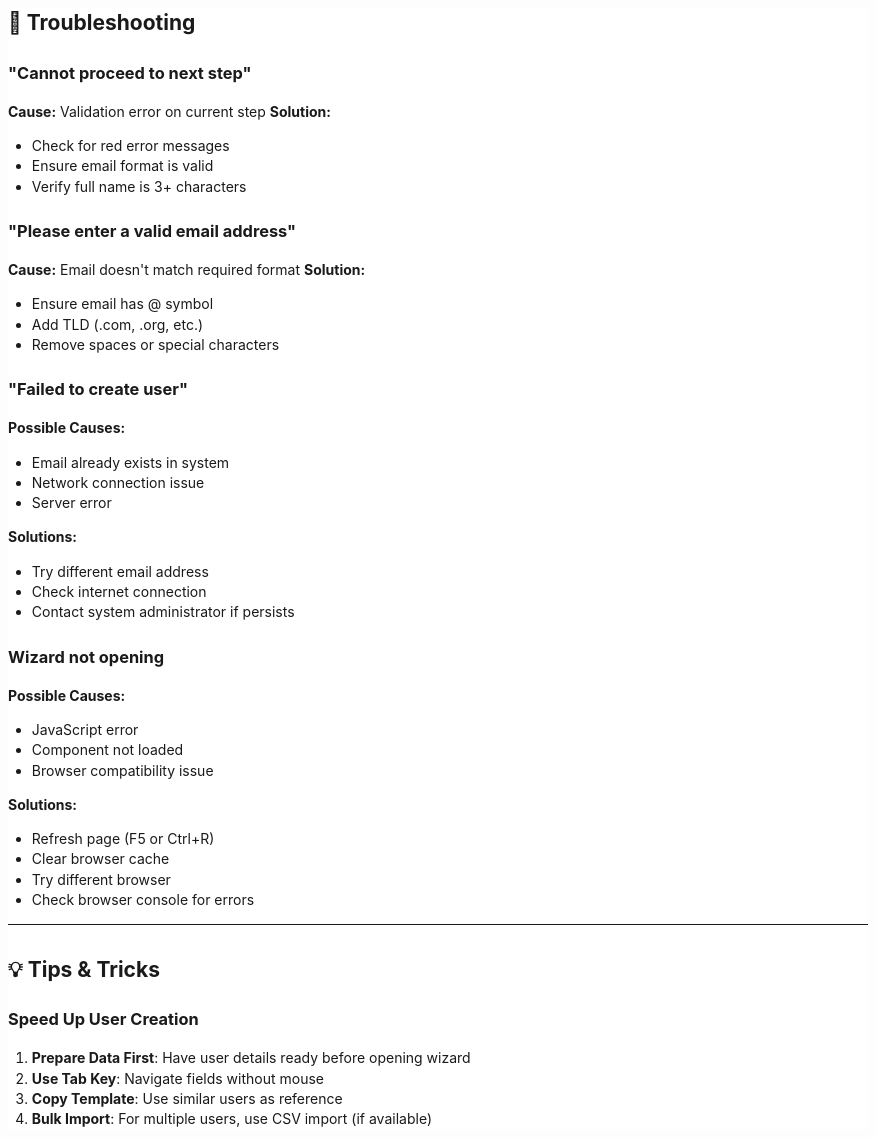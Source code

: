 
## 🐛 Troubleshooting

### "Cannot proceed to next step"
**Cause:** Validation error on current step
**Solution:** 
- Check for red error messages
- Ensure email format is valid
- Verify full name is 3+ characters

### "Please enter a valid email address"
**Cause:** Email doesn't match required format
**Solution:**
- Ensure email has @ symbol
- Add TLD (.com, .org, etc.)
- Remove spaces or special characters

### "Failed to create user"
**Possible Causes:**
- Email already exists in system
- Network connection issue
- Server error

**Solutions:**
- Try different email address
- Check internet connection
- Contact system administrator if persists

### Wizard not opening
**Possible Causes:**
- JavaScript error
- Component not loaded
- Browser compatibility issue

**Solutions:**
- Refresh page (F5 or Ctrl+R)
- Clear browser cache
- Try different browser
- Check browser console for errors

---

## 💡 Tips & Tricks

### Speed Up User Creation
1. **Prepare Data First**: Have user details ready before opening wizard
2. **Use Tab Key**: Navigate fields without mouse
3. **Copy Template**: Use similar users as reference
4. **Bulk Import**: For multiple users, use CSV import (if available)
